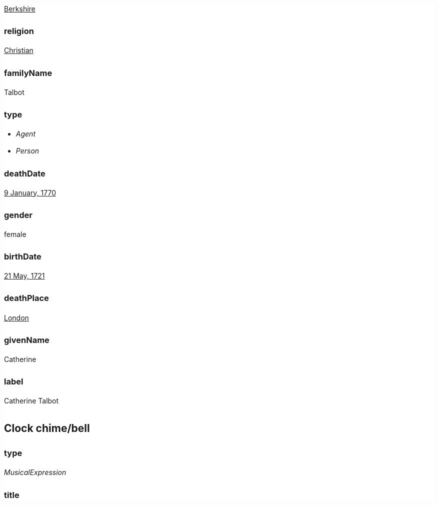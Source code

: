
[Berkshire](#Berkshire)

### religion


[Christian](#Christian)

### familyName


Talbot

### type

 - *Agent*

 - *Person*

### deathDate


[9 January, 1770](#9-January-1770)

### gender


female

### birthDate


[21 May, 1721](#21-May-1721)

### deathPlace


[London](#London)

### givenName


Catherine

### label


Catherine Talbot

## Clock chime/bell

### type


*MusicalExpression*

### title
